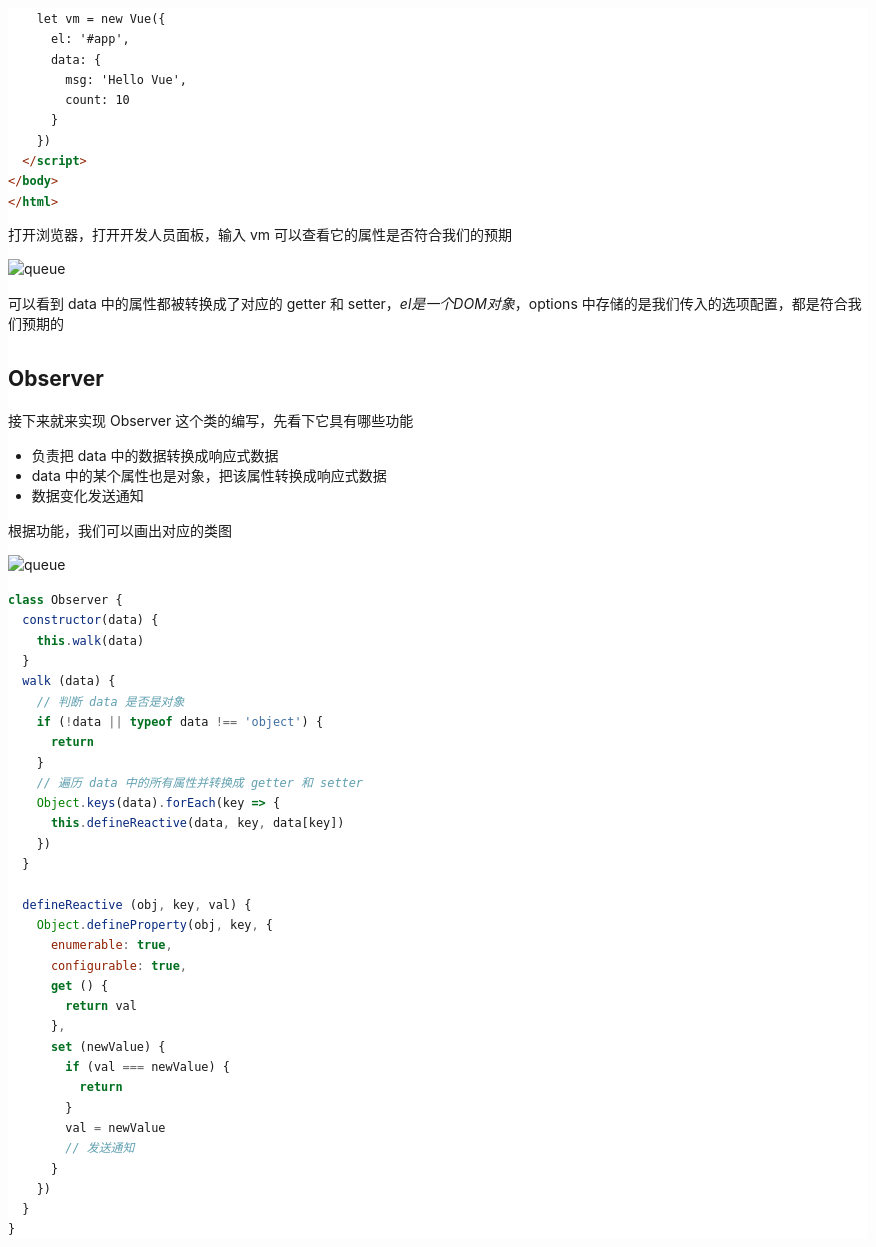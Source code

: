 ```html
    let vm = new Vue({
      el: '#app',
      data: {
        msg: 'Hello Vue',
        count: 10
      }
    })
  </script>
</body>
</html>
```

打开浏览器，打开开发人员面板，输入 vm 可以查看它的属性是否符合我们的预期

<img class="custom" :src="$withBase('/img/vueclstest.png')" alt="queue">

可以看到 data 中的属性都被转换成了对应的 getter 和 setter，$el 是一个 DOM 对象，$options 中存储的是我们传入的选项配置，都是符合我们预期的

## Observer

接下来就来实现 Observer 这个类的编写，先看下它具有哪些功能

+ 负责把 data 中的数据转换成响应式数据
+ data 中的某个属性也是对象，把该属性转换成响应式数据
+ 数据变化发送通知

根据功能，我们可以画出对应的类图

<img class="custom" :src="$withBase('/img/observercls.png')" alt="queue">

```js
class Observer {
  constructor(data) {
    this.walk(data)
  }
  walk (data) {
    // 判断 data 是否是对象
    if (!data || typeof data !== 'object') {
      return
    }
    // 遍历 data 中的所有属性并转换成 getter 和 setter
    Object.keys(data).forEach(key => {
      this.defineReactive(data, key, data[key])
    })
  }

  defineReactive (obj, key, val) {
    Object.defineProperty(obj, key, {
      enumerable: true,
      configurable: true,
      get () {
        return val
      },
      set (newValue) {
        if (val === newValue) {
          return
        }
        val = newValue
        // 发送通知
      }
    })
  }
}
```
